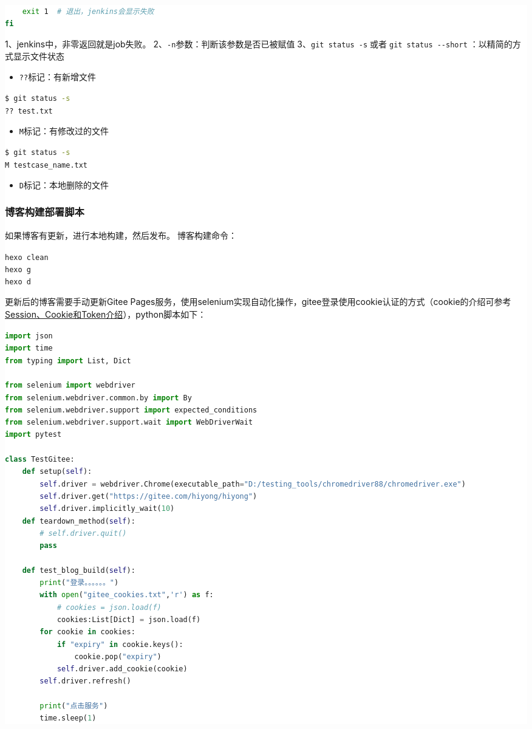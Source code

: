 ```bash
    exit 1  # 退出，jenkins会显示失败
fi
```
1、jenkins中，非零返回就是job失败。
2、`-n`参数：判断该参数是否已被赋值
3、`git status -s` 或者 `git status --short` ：以精简的方式显示文件状态

* `??`标记：有新增文件
```sh
$ git status -s
?? test.txt
```
* `M`标记：有修改过的文件
```sh
$ git status -s
M testcase_name.txt
```
* `D`标记：本地删除的文件

### 博客构建部署脚本
如果博客有更新，进行本地构建，然后发布。
博客构建命令：
```bash
hexo clean
hexo g
hexo d
```

更新后的博客需要手动更新Gitee Pages服务，使用selenium实现自动化操作，gitee登录使用cookie认证的方式（cookie的介绍可参考[Session、Cookie和Token介绍](https://blog.csdn.net/u010698107/article/details/115710435)），python脚本如下：
```python
import json
import time
from typing import List, Dict

from selenium import webdriver
from selenium.webdriver.common.by import By
from selenium.webdriver.support import expected_conditions
from selenium.webdriver.support.wait import WebDriverWait
import pytest

class TestGitee:
    def setup(self):
        self.driver = webdriver.Chrome(executable_path="D:/testing_tools/chromedriver88/chromedriver.exe")
        self.driver.get("https://gitee.com/hiyong/hiyong")
        self.driver.implicitly_wait(10)
    def teardown_method(self):
        # self.driver.quit()
        pass

    def test_blog_build(self):
        print("登录。。。。。。")
        with open("gitee_cookies.txt",'r') as f:
            # cookies = json.load(f)
            cookies:List[Dict] = json.load(f)
        for cookie in cookies:
            if "expiry" in cookie.keys():
                cookie.pop("expiry")
            self.driver.add_cookie(cookie)
        self.driver.refresh()

        print("点击服务")
        time.sleep(1)
```
